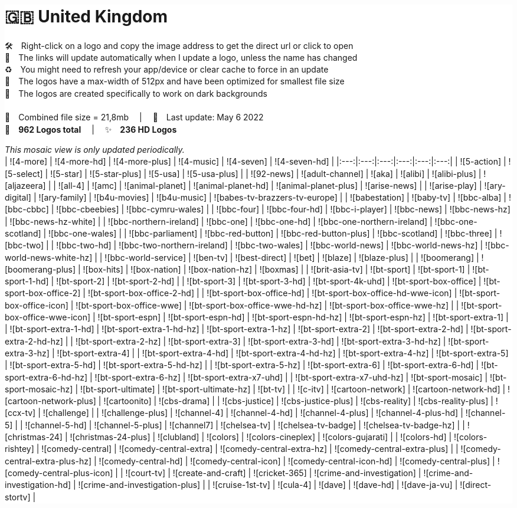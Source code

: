🇬🇧 United Kingdom
===============
🛠 Right-click on a logo and copy the image address to get the direct url or click to open  
🔗 The links will update automatically when I update a logo, unless the name has changed  
♻️ You might need to refresh your app/device or clear cache to force in an update  
📐 The logos have a max-width of 512px and have been optimized for smallest file size  
🖤 The logos are created specifically to work on dark backgrounds  
   
💾 Combined file size = 21,8mb  |  📅 Last update: May 6 2022  
🎨 __962 Logos total__  |  ✨ __236 HD Logos__
   
   
*This mosaic view is only updated periodically.*  
| ![4-more] | ![4-more-hd] | ![4-more-plus] | ![4-music] | ![4-seven] | ![4-seven-hd] |
|:---:|:---:|:---:|:---:|:---:|:---:|
| ![5-action] | ![5-select] | ![5-star] | ![5-star-plus] | ![5-usa] | ![5-usa-plus] |
| ![92-news] | ![adult-channel] | ![aka] | ![alibi] | ![alibi-plus] | ![aljazeera] |
| ![all-4] | ![amc] | ![animal-planet] | ![animal-planet-hd] | ![animal-planet-plus] | ![arise-news] |
| ![arise-play] | ![ary-digital] | ![ary-family] | ![b4u-movies] | ![b4u-music] | ![babes-tv-brazzers-tv-europe] |
| ![babestation] | ![baby-tv] | ![bbc-alba] | ![bbc-cbbc] | ![bbc-cbeebies] | ![bbc-cymru-wales] |
| ![bbc-four] | ![bbc-four-hd] | ![bbc-i-player] | ![bbc-news] | ![bbc-news-hz] | ![bbc-news-hz-white] |
| ![bbc-northern-ireland] | ![bbc-one] | ![bbc-one-hd] | ![bbc-one-northern-ireland] | ![bbc-one-scotland] | ![bbc-one-wales] |
| ![bbc-parliament] | ![bbc-red-button] | ![bbc-red-button-plus] | ![bbc-scotland] | ![bbc-three] | ![bbc-two] |
| ![bbc-two-hd] | ![bbc-two-northern-ireland] | ![bbc-two-wales] | ![bbc-world-news] | ![bbc-world-news-hz] | ![bbc-world-news-white-hz] |
| ![bbc-world-service] | ![ben-tv] | ![best-direct] | ![bet] | ![blaze] | ![blaze-plus] |
| ![boomerang] | ![boomerang-plus] | ![box-hits] | ![box-nation] | ![box-nation-hz] | ![boxmas] |
| ![brit-asia-tv] | ![bt-sport] | ![bt-sport-1] | ![bt-sport-1-hd] | ![bt-sport-2] | ![bt-sport-2-hd] |
| ![bt-sport-3] | ![bt-sport-3-hd] | ![bt-sport-4k-uhd] | ![bt-sport-box-office] | ![bt-sport-box-office-2] | ![bt-sport-box-office-2-hd] |
| ![bt-sport-box-office-hd] | ![bt-sport-box-office-hd-wwe-icon] | ![bt-sport-box-office-icon] | ![bt-sport-box-office-wwe] | ![bt-sport-box-office-wwe-hd-hz] | ![bt-sport-box-office-wwe-hz] |
| ![bt-sport-box-office-wwe-icon] | ![bt-sport-espn] | ![bt-sport-espn-hd] | ![bt-sport-espn-hd-hz] | ![bt-sport-espn-hz] | ![bt-sport-extra-1] |
| ![bt-sport-extra-1-hd] | ![bt-sport-extra-1-hd-hz] | ![bt-sport-extra-1-hz] | ![bt-sport-extra-2] | ![bt-sport-extra-2-hd] | ![bt-sport-extra-2-hd-hz] |
| ![bt-sport-extra-2-hz] | ![bt-sport-extra-3] | ![bt-sport-extra-3-hd] | ![bt-sport-extra-3-hd-hz] | ![bt-sport-extra-3-hz] | ![bt-sport-extra-4] |
| ![bt-sport-extra-4-hd] | ![bt-sport-extra-4-hd-hz] | ![bt-sport-extra-4-hz] | ![bt-sport-extra-5] | ![bt-sport-extra-5-hd] | ![bt-sport-extra-5-hd-hz] |
| ![bt-sport-extra-5-hz] | ![bt-sport-extra-6] | ![bt-sport-extra-6-hd] | ![bt-sport-extra-6-hd-hz] | ![bt-sport-extra-6-hz] | ![bt-sport-extra-x7-uhd] |
| ![bt-sport-extra-x7-uhd-hz] | ![bt-sport-mosaic] | ![bt-sport-mosaic-hz] | ![bt-sport-ultimate] | ![bt-sport-ultimate-hz] | ![bt-tv] |
| ![c-itv] | ![cartoon-network] | ![cartoon-network-hd] | ![cartoon-network-plus] | ![cartoonito] | ![cbs-drama] |
| ![cbs-justice] | ![cbs-justice-plus] | ![cbs-reality] | ![cbs-reality-plus] | ![ccx-tv] | ![challenge] |
| ![challenge-plus] | ![channel-4] | ![channel-4-hd] | ![channel-4-plus] | ![channel-4-plus-hd] | ![channel-5] |
| ![channel-5-hd] | ![channel-5-plus] | ![channel7] | ![chelsea-tv] | ![chelsea-tv-badge] | ![chelsea-tv-badge-hz] |
| ![christmas-24] | ![christmas-24-plus] | ![clubland] | ![colors] | ![colors-cineplex] | ![colors-gujarati] |
| ![colors-hd] | ![colors-rishtey] | ![comedy-central] | ![comedy-central-extra] | ![comedy-central-extra-hz] | ![comedy-central-extra-plus] |
| ![comedy-central-extra-plus-hz] | ![comedy-central-hd] | ![comedy-central-icon] | ![comedy-central-icon-hd] | ![comedy-central-plus] | ![comedy-central-plus-icon] |
| ![court-tv] | ![create-and-craft] | ![cricket-365] | ![crime-and-investigation] | ![crime-and-investigation-hd] | ![crime-and-investigation-plus] |
| ![cruise-1st-tv] | ![cula-4] | ![dave] | ![dave-hd] | ![dave-ja-vu] | ![direct-stortv] |